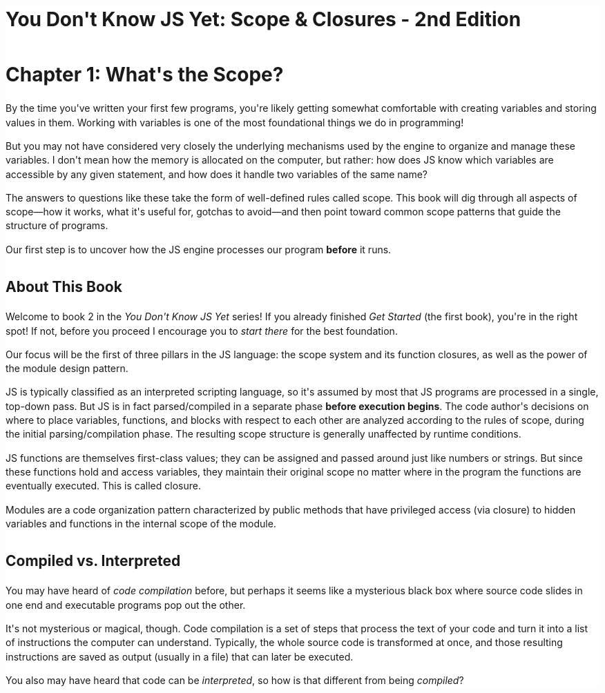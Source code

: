 # You Don't Know JS Yet: Scope & Closures - 2nd Edition
# Chapter 1: What's the Scope?

By the time you've written your first few programs, you're likely getting somewhat comfortable with creating variables and storing values in them. Working with variables is one of the most foundational things we do in programming!

But you may not have considered very closely the underlying mechanisms used by the engine to organize and manage these variables. I don't mean how the memory is allocated on the computer, but rather: how does JS know which variables are accessible by any given statement, and how does it handle two variables of the same name?

The answers to questions like these take the form of well-defined rules called scope. This book will dig through all aspects of scope—how it works, what it's useful for, gotchas to avoid—and then point toward common scope patterns that guide the structure of programs.

Our first step is to uncover how the JS engine processes our program **before** it runs.

## About This Book

Welcome to book 2 in the *You Don't Know JS Yet* series! If you already finished *Get Started* (the first book), you're in the right spot! If not, before you proceed I encourage you to *start there* for the best foundation.

Our focus will be the first of three pillars in the JS language: the scope system and its function closures, as well as the power of the module design pattern.

JS is typically classified as an interpreted scripting language, so it's assumed by most that JS programs are processed in a single, top-down pass. But JS is in fact parsed/compiled in a separate phase **before execution begins**. The code author's decisions on where to place variables, functions, and blocks with respect to each other are analyzed according to the rules of scope, during the initial parsing/compilation phase. The resulting scope structure is generally unaffected by runtime conditions.

JS functions are themselves first-class values; they can be assigned and passed around just like numbers or strings. But since these functions hold and access variables, they maintain their original scope no matter where in the program the functions are eventually executed. This is called closure.

Modules are a code organization pattern characterized by public methods that have privileged access (via closure) to hidden variables and functions in the internal scope of the module.

## Compiled vs. Interpreted

You may have heard of *code compilation* before, but perhaps it seems like a mysterious black box where source code slides in one end and executable programs pop out the other.

It's not mysterious or magical, though. Code compilation is a set of steps that process the text of your code and turn it into a list of instructions the computer can understand. Typically, the whole source code is transformed at once, and those resulting instructions are saved as output (usually in a file) that can later be executed.

You also may have heard that code can be *interpreted*, so how is that different from being *compiled*?
